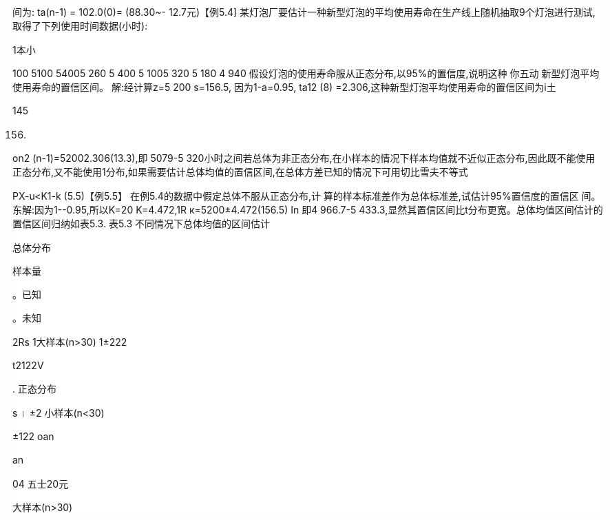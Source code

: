 间为:
ta(n-1) = 102.0(0)= (88.30~- 12.7元)【例5.4] 某灯泡厂要估计一种新型灯泡的平均使用寿命在生产线上随机抽取9个灯泡进行测试,取得了下列使用时间数据(小时):

1本小

100 5100 54005 260 5 400 5 1005 320 5 180 4 940
假设灯泡的使用寿命服从正态分布,以95%的置信度,说明这种
你五动
新型灯泡平均使用寿命的置信区间。
解:经计算z=5 200 s=156.5, 因为1-a=0.95,
ta12 (8) =2.306,这种新型灯泡平均使用寿命的置信区间为i土

145

156.
on2 (n-1)=52002.306(13.3),即 5079-5 320小时之间若总体为非正态分布,在小样本的情况下样本均值就不近似正态分布,因此既不能使用正态分布,又不能使用1分布,如果需要估计总体均值的置信区间,在总体方差已知的情况下可用切比雪夫不等式

PX-u<K1-k (5.5)【例5.5】 在例5.4的数据中假定总体不服从正态分布,计
算的样本标准差作为总体标准差,试估计95%置信度的置信区
间。
东解:因为1--0.95,所以K=20 K=4.472,1R
к=5200±4.472(156.5)
In
即4 966.7-5 433.3,显然其置信区间比t分布更宽。总体均值区间估计的置信区间归纳如表5.3.
表5.3 不同情况下总体均值的区间估计

总体分布

样本量

。已知

。未知

2Rs
1大样本(n>30)
1±222

t2122V

.
正态分布

s
।
±2
小样本(n<30)

±122
oan

an

04
五士20元

大样本(n>30)
